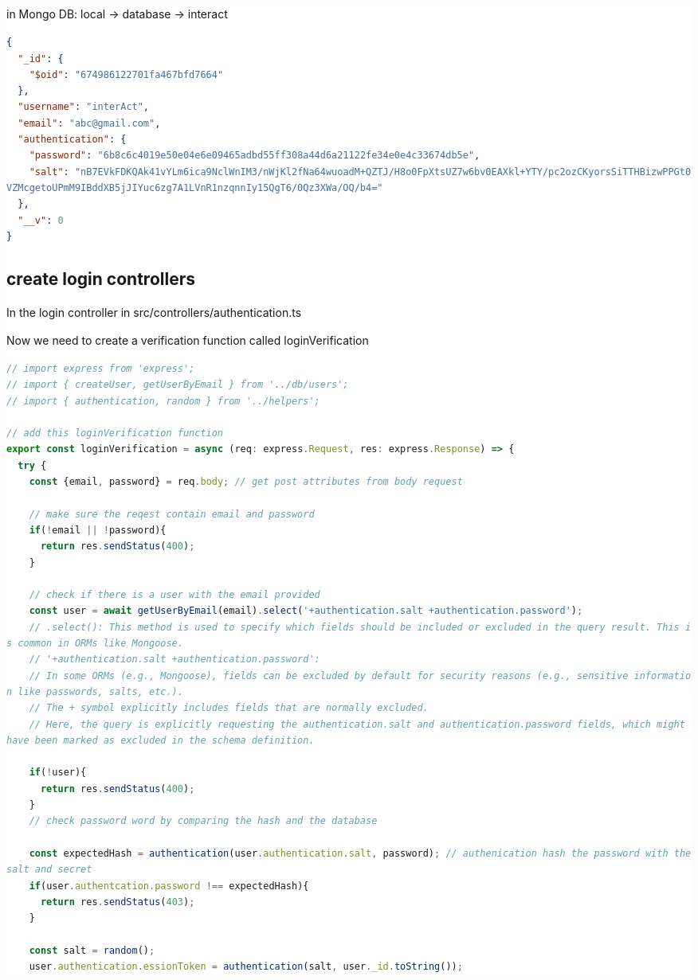 in Mongo DB:
local -> database -> interact
```json
{
  "_id": {
    "$oid": "674986122701fa467bfd7664"
  },
  "username": "interAct",
  "email": "abc@gmail.com",
  "authentication": {
    "password": "6b8c6c4019e50e04e6e09465adbd55ff308a44d6a21122fe34e0e4c33674db5e",
    "salt": "nB7EVkFDKQAk41vYLm6ica9NclWnIM3/nWjKl2fNa64wuoadM+QZTJ/H8o0FpXtsUZ7w6bv0EAXkl+YTY/pc2ozCKyorsSiTTHBizwPPGt0VZMcgetoUPmM9IBddXB5jJIYuc6zg7A1LVnR1nzqnnIy15QgT6/0Qz3XWa/OQ/b4="
  },
  "__v": 0
}
```

## create login controllers
In the login controller
in src/controllers/authentication.ts

Now we need to create a verification function called loginVerification

```ts
// import express from 'express';
// import { createUser, getUserByEmail } from '../db/users';
// import { authentication, random } from '../helpers';

// add this loginVerification function
export const loginVerification = async (req: express.Request, res: express.Response) => {
  try {
    const {email, password} = req.body; // get post attributes from body request

    // make sure the reqest contain email and password
    if(!email || !password){
      return res.sendStatus(400);
    }
    
    // check if there is a user with the email provided
    const user = await getUserByEmail(email).select('+authentication.salt +authentication.password');
    // .select(): This method is used to specify which fields should be included or excluded in the query result. This is common in ORMs like Mongoose.
    // '+authentication.salt +authentication.password':
    // In some ORMs (e.g., Mongoose), fields can be excluded by default for security reasons (e.g., sensitive information like passwords, salts, etc.).
    // The + symbol explicitly includes fields that are normally excluded.
    // Here, the query is explicitly requesting the authentication.salt and authentication.password fields, which might have been marked as excluded in the schema definition.

    if(!user){
      return res.sendStatus(400);
    }
    // check password word by comparing the hash and the database

    const expectedHash = authentication(user.authentication.salt, password); // authenication hash the password with the salt and secret
    if(user.authentcation.password !== expectedHash){
      return res.sendStatus(403);
    }

    const salt = random();
    user.authentication.essionToken = authentication(salt, user._id.toString());
```
